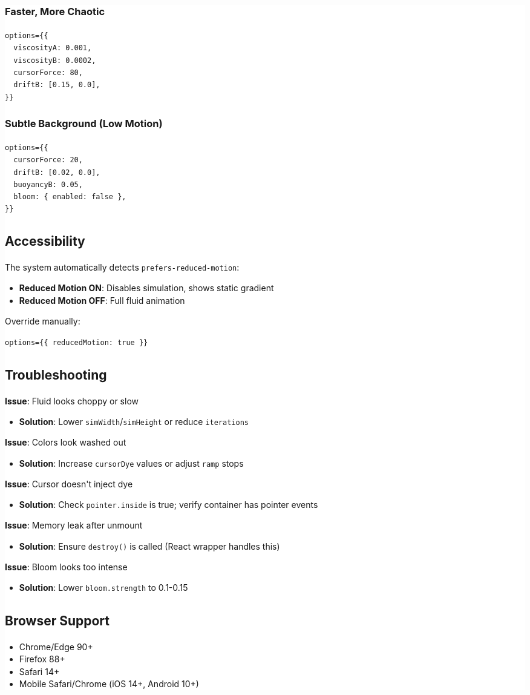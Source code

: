 ### Faster, More Chaotic

```tsx
options={{
  viscosityA: 0.001,
  viscosityB: 0.0002,
  cursorForce: 80,
  driftB: [0.15, 0.0],
}}
```

### Subtle Background (Low Motion)

```tsx
options={{
  cursorForce: 20,
  driftB: [0.02, 0.0],
  buoyancyB: 0.05,
  bloom: { enabled: false },
}}
```

## Accessibility

The system automatically detects `prefers-reduced-motion`:

- **Reduced Motion ON**: Disables simulation, shows static gradient
- **Reduced Motion OFF**: Full fluid animation

Override manually:
```tsx
options={{ reducedMotion: true }}
```

## Troubleshooting

**Issue**: Fluid looks choppy or slow
- **Solution**: Lower `simWidth`/`simHeight` or reduce `iterations`

**Issue**: Colors look washed out
- **Solution**: Increase `cursorDye` values or adjust `ramp` stops

**Issue**: Cursor doesn't inject dye
- **Solution**: Check `pointer.inside` is true; verify container has pointer events

**Issue**: Memory leak after unmount
- **Solution**: Ensure `destroy()` is called (React wrapper handles this)

**Issue**: Bloom looks too intense
- **Solution**: Lower `bloom.strength` to 0.1-0.15

## Browser Support

- Chrome/Edge 90+
- Firefox 88+
- Safari 14+
- Mobile Safari/Chrome (iOS 14+, Android 10+)
